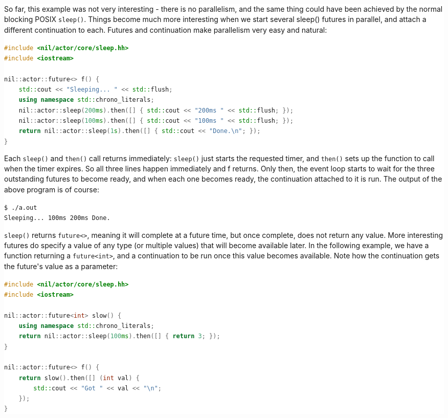 So far, this example was not very interesting - there is no parallelism, and the same thing could have been achieved by
the normal blocking POSIX `sleep()`. Things become much more interesting when we start several sleep() futures in
parallel, and attach a different continuation to each. Futures and continuation make parallelism very easy and natural:

```cpp
#include <nil/actor/core/sleep.hh>
#include <iostream>

nil::actor::future<> f() {
    std::cout << "Sleeping... " << std::flush;
    using namespace std::chrono_literals;
    nil::actor::sleep(200ms).then([] { std::cout << "200ms " << std::flush; });
    nil::actor::sleep(100ms).then([] { std::cout << "100ms " << std::flush; });
    return nil::actor::sleep(1s).then([] { std::cout << "Done.\n"; });
}
```

Each `sleep()` and `then()` call returns immediately: `sleep()` just starts the requested timer, and `then()` sets up
the function to call when the timer expires. So all three lines happen immediately and f returns. Only then, the event
loop starts to wait for the three outstanding futures to become ready, and when each one becomes ready, the continuation
attached to it is run. The output of the above program is of course:

```none
$ ./a.out
Sleeping... 100ms 200ms Done.
```

`sleep()` returns `future<>`, meaning it will complete at a future time, but once complete, does not return any value.
More interesting futures do specify a value of any type (or multiple values) that will become available later. In the
following example, we have a function returning a `future<int>`, and a continuation to be run once this value becomes
available. Note how the continuation gets the future's value as a parameter:

```cpp
#include <nil/actor/core/sleep.hh>
#include <iostream>

nil::actor::future<int> slow() {
    using namespace std::chrono_literals;
    return nil::actor::sleep(100ms).then([] { return 3; });
}

nil::actor::future<> f() {
    return slow().then([] (int val) {
        std::cout << "Got " << val << "\n";
    });
}
```
